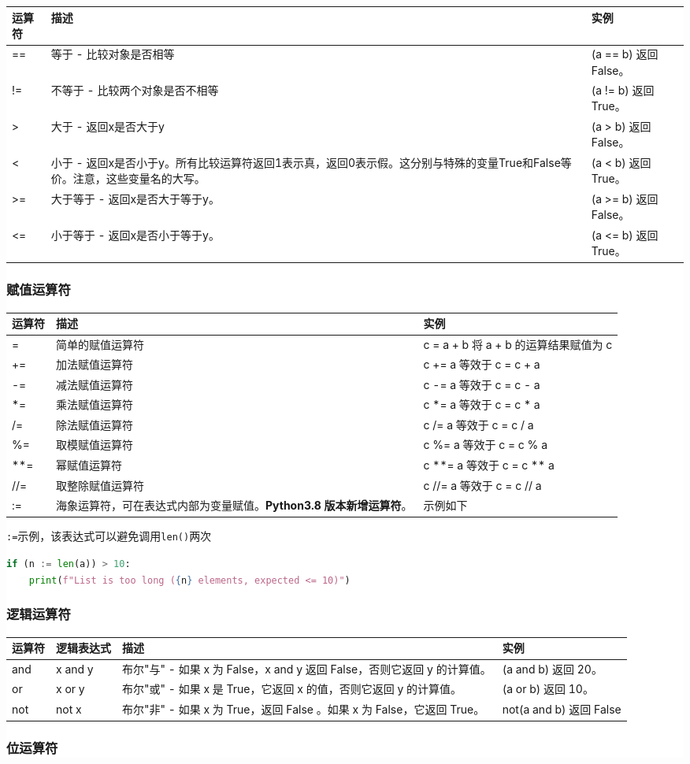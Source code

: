 | 运算符 | 描述                                                         | 实例                  |
| :----- | :----------------------------------------------------------- | :-------------------- |
| ==     | 等于 - 比较对象是否相等                                      | (a == b) 返回 False。 |
| !=     | 不等于 - 比较两个对象是否不相等                              | (a != b) 返回 True。  |
| >      | 大于 - 返回x是否大于y                                        | (a > b) 返回 False。  |
| <      | 小于 - 返回x是否小于y。所有比较运算符返回1表示真，返回0表示假。这分别与特殊的变量True和False等价。注意，这些变量名的大写。 | (a < b) 返回 True。   |
| >=     | 大于等于 - 返回x是否大于等于y。                              | (a >= b) 返回 False。 |
| <=     | 小于等于 - 返回x是否小于等于y。                              | (a <= b) 返回 True。  |

### 赋值运算符

| 运算符 | 描述                                                         | 实例                                  |
| :----- | :----------------------------------------------------------- | :------------------------------------ |
| =      | 简单的赋值运算符                                             | c = a + b 将 a + b 的运算结果赋值为 c |
| +=     | 加法赋值运算符                                               | c += a 等效于 c = c + a               |
| -=     | 减法赋值运算符                                               | c -= a 等效于 c = c - a               |
| *=     | 乘法赋值运算符                                               | c *= a 等效于 c = c * a               |
| /=     | 除法赋值运算符                                               | c /= a 等效于 c = c / a               |
| %=     | 取模赋值运算符                                               | c %= a 等效于 c = c % a               |
| **=    | 幂赋值运算符                                                 | c \**= a 等效于 c = c ** a            |
| //=    | 取整除赋值运算符                                             | c //= a 等效于 c = c // a             |
| :=     | 海象运算符，可在表达式内部为变量赋值。**Python3.8 版本新增运算符**。 | 示例如下                              |

`:=`示例，该表达式可以避免调用`len()`两次

```python
if (n := len(a)) > 10:
    print(f"List is too long ({n} elements, expected <= 10)")
```



### 逻辑运算符

| 运算符 | 逻辑表达式 | 描述                                                         | 实例                    |
| :----- | :--------- | :----------------------------------------------------------- | :---------------------- |
| and    | x and y    | 布尔"与" - 如果 x 为 False，x and y 返回 False，否则它返回 y 的计算值。 | (a and b) 返回 20。     |
| or     | x or y     | 布尔"或" - 如果 x 是 True，它返回 x 的值，否则它返回 y 的计算值。 | (a or b) 返回 10。      |
| not    | not x      | 布尔"非" - 如果 x 为 True，返回 False 。如果 x 为 False，它返回 True。 | not(a and b) 返回 False |

### 位运算符
